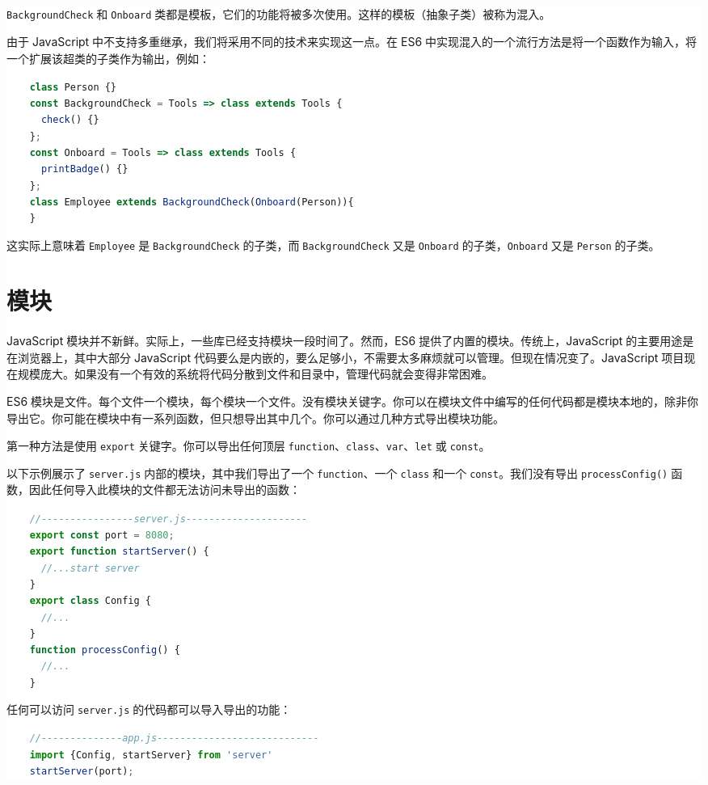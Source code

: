 `BackgroundCheck` 和 `Onboard` 类都是模板，它们的功能将被多次使用。这样的模板（抽象子类）被称为混入。

由于 JavaScript 中不支持多重继承，我们将采用不同的技术来实现这一点。在 ES6 中实现混入的一个流行方法是将一个函数作为输入，将一个扩展该超类的子类作为输出，例如：

```js
    class Person {} 
    const BackgroundCheck = Tools => class extends Tools { 
      check() {} 
    }; 
    const Onboard = Tools => class extends Tools { 
      printBadge() {} 
    }; 
    class Employee extends BackgroundCheck(Onboard(Person)){  
    } 

```

这实际上意味着 `Employee` 是 `BackgroundCheck` 的子类，而 `BackgroundCheck` 又是 `Onboard` 的子类，`Onboard` 又是 `Person` 的子类。

# 模块

JavaScript 模块并不新鲜。实际上，一些库已经支持模块一段时间了。然而，ES6 提供了内置的模块。传统上，JavaScript 的主要用途是在浏览器上，其中大部分 JavaScript 代码要么是内嵌的，要么足够小，不需要太多麻烦就可以管理。但现在情况变了。JavaScript 项目现在规模庞大。如果没有一个有效的系统将代码分散到文件和目录中，管理代码就会变得非常困难。

ES6 模块是文件。每个文件一个模块，每个模块一个文件。没有模块关键字。你可以在模块文件中编写的任何代码都是模块本地的，除非你导出它。你可能在模块中有一系列函数，但只想导出其中几个。你可以通过几种方式导出模块功能。

第一种方法是使用 `export` 关键字。你可以导出任何顶层 `function`、`class`、`var`、`let` 或 `const`。

以下示例展示了 `server.js` 内部的模块，其中我们导出了一个 `function`、一个 `class` 和一个 `const`。我们没有导出 `processConfig()` 函数，因此任何导入此模块的文件都无法访问未导出的函数：

```js
    //----------------server.js--------------------- 
    export const port = 8080; 
    export function startServer() { 
      //...start server 
    } 
    export class Config { 
      //... 
    } 
    function processConfig() { 
      //... 
    } 

```

任何可以访问 `server.js` 的代码都可以导入导出的功能：

```js
    //--------------app.js---------------------------- 
    import {Config, startServer} from 'server' 
    startServer(port); 

```
